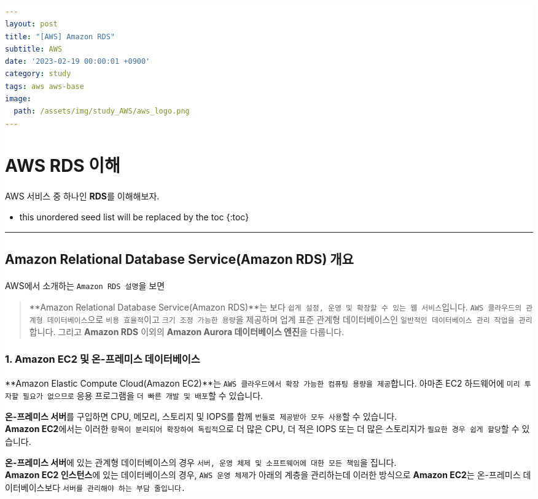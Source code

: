 ```yaml
---
layout: post
title: "[AWS] Amazon RDS"
subtitle: AWS
date: '2023-02-19 00:00:01 +0900'
category: study
tags: aws aws-base
image:
  path: /assets/img/study_AWS/aws_logo.png
---
```


# AWS RDS 이해
AWS 서비스 중 하나인 **RDS**를 이해해보자.



* this unordered seed list will be replaced by the toc
{:toc}

<hr/>

## Amazon Relational Database Service(Amazon RDS) 개요

AWS에서 소개하는 `Amazon RDS 설명`을 보면
> **Amazon Relational Database Service(Amazon RDS)**는 보다 `쉽게 설정, 운영 및 확장할 수 있는 웹 서비스`입니다. `AWS 클라우드의 관계형 데이터베이스`으로 `비용 효율적`이고 `크기 조정 가능한 용량`을 제공하며 업계 표준 관계형 데이터베이스인 `일반적인 데이터베이스 관리 작업을 관리`합니다. 그리고 **Amazon RDS** 이외의 **Amazon Aurora 데이터베이스 엔진**을 다룹니다. 


### 1. **Amazon EC2 및 온-프레미스 데이터베이스**

**Amazon Elastic Compute Cloud(Amazon EC2)**는 `AWS 클라우드에서 확장 가능한 컴퓨팅 용량을 제공`합니다. 아마존 EC2 하드웨어에 `미리 투자할 필요가 없으므로` 응용 프로그램을 `더 빠른 개발 및 배포`할 수 있습니다.

**온-프레미스 서버**를 구입하면 CPU, 메모리, 스토리지 및 IOPS를 함께 `번들로 제공받아 모두 사용`할 수 있습니다. <br>
**Amazon EC2**에서는 이러한 `항목이 분리되어 확장하여 독립적`으로 더 많은 CPU, 더 적은 IOPS 또는 더 많은 스토리지가 `필요한 경우 쉽게 할당`할 수 있습니다.

**온-프레미스 서버**에 있는 관계형 데이터베이스의 경우 `서버, 운영 체제 및 소프트웨어에 대한 모든 책임`을 집니다. <br>
**Amazon EC2 인스턴스**에 있는 데이터베이스의 경우, `AWS 운영 체제`가 아래의 계층을 관리하는데 이러한 방식으로 **Amazon EC2**는 온-프레미스 데이터베이스보다 `서버를 관리해야 하는 부담 줄입니다.`
